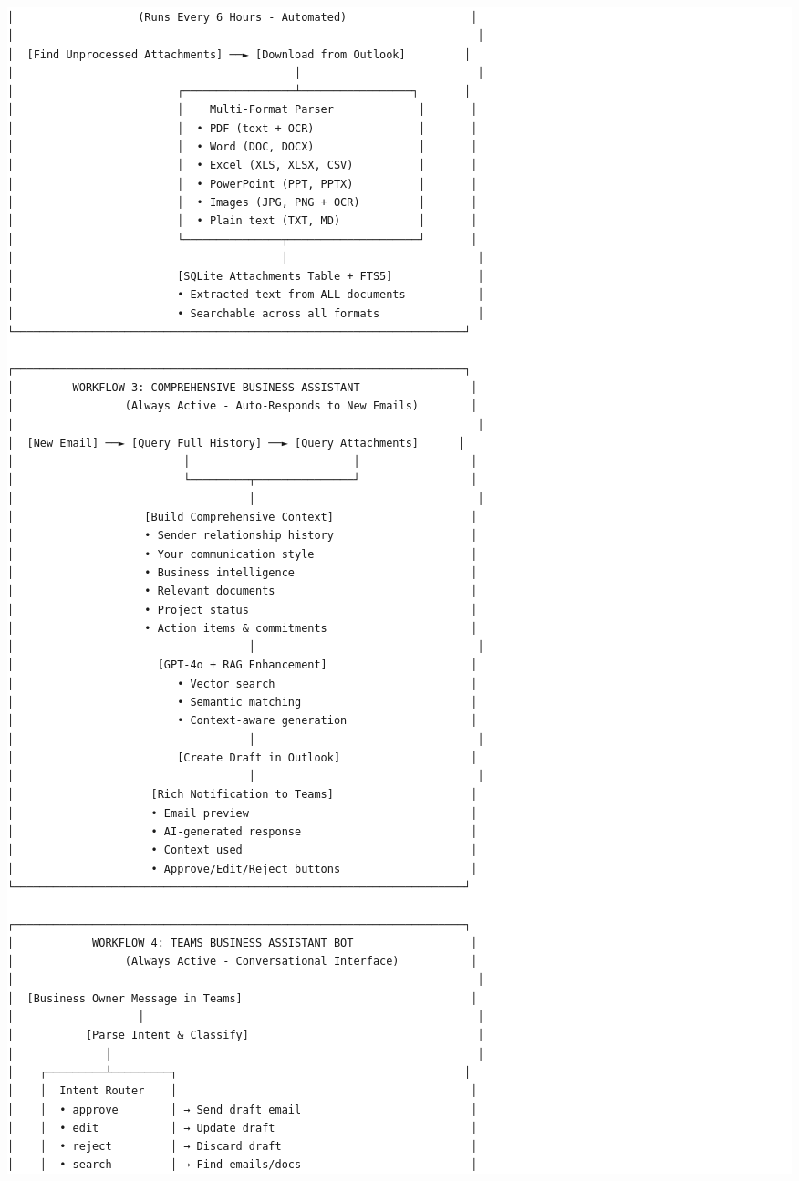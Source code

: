 ```
│                   (Runs Every 6 Hours - Automated)                   │
│                                                                       │
│  [Find Unprocessed Attachments] ──► [Download from Outlook]         │
│                                           │                           │
│                         ┌─────────────────┴─────────────────┐       │
│                         │    Multi-Format Parser             │       │
│                         │  • PDF (text + OCR)                │       │
│                         │  • Word (DOC, DOCX)                │       │
│                         │  • Excel (XLS, XLSX, CSV)          │       │
│                         │  • PowerPoint (PPT, PPTX)          │       │
│                         │  • Images (JPG, PNG + OCR)         │       │
│                         │  • Plain text (TXT, MD)            │       │
│                         └───────────────┬────────────────────┘       │
│                                         │                             │
│                         [SQLite Attachments Table + FTS5]             │
│                         • Extracted text from ALL documents           │
│                         • Searchable across all formats               │
└─────────────────────────────────────────────────────────────────────┘

┌─────────────────────────────────────────────────────────────────────┐
│         WORKFLOW 3: COMPREHENSIVE BUSINESS ASSISTANT                 │
│                 (Always Active - Auto-Responds to New Emails)        │
│                                                                       │
│  [New Email] ──► [Query Full History] ──► [Query Attachments]      │
│                          │                         │                 │
│                          └─────────┬───────────────┘                 │
│                                    │                                  │
│                    [Build Comprehensive Context]                     │
│                    • Sender relationship history                     │
│                    • Your communication style                        │
│                    • Business intelligence                           │
│                    • Relevant documents                              │
│                    • Project status                                  │
│                    • Action items & commitments                      │
│                                    │                                  │
│                      [GPT-4o + RAG Enhancement]                      │
│                         • Vector search                              │
│                         • Semantic matching                          │
│                         • Context-aware generation                   │
│                                    │                                  │
│                         [Create Draft in Outlook]                    │
│                                    │                                  │
│                     [Rich Notification to Teams]                     │
│                     • Email preview                                  │
│                     • AI-generated response                          │
│                     • Context used                                   │
│                     • Approve/Edit/Reject buttons                    │
└─────────────────────────────────────────────────────────────────────┘

┌─────────────────────────────────────────────────────────────────────┐
│            WORKFLOW 4: TEAMS BUSINESS ASSISTANT BOT                  │
│                 (Always Active - Conversational Interface)           │
│                                                                       │
│  [Business Owner Message in Teams]                                   │
│                   │                                                   │
│           [Parse Intent & Classify]                                   │
│              │                                                        │
│    ┌─────────┴─────────┐                                            │
│    │  Intent Router    │                                             │
│    │  • approve        │ → Send draft email                          │
│    │  • edit           │ → Update draft                              │
│    │  • reject         │ → Discard draft                             │
│    │  • search         │ → Find emails/docs                          │
```
